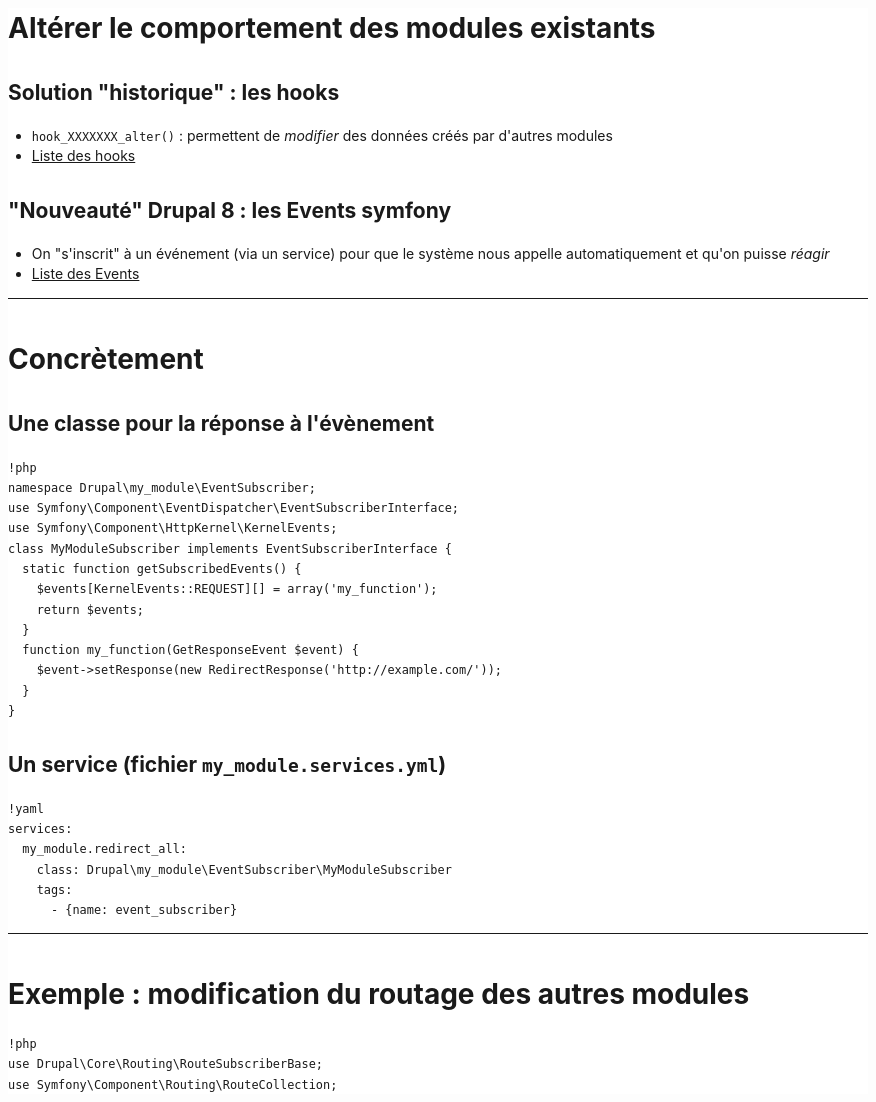 # Altérer le comportement des modules existants

## Solution "historique" : les hooks

  * `hook_XXXXXXX_alter()` : permettent de _modifier_ des données créés par
  d'autres modules
  * [Liste des hooks](https://api.drupal.org/api/drupal/core%21core.api.php/group/hooks/8.1.x)

## "Nouveauté" Drupal 8 : les Events symfony

  * On "s'inscrit" à un événement (via un service) pour que le système nous
  appelle automatiquement et qu'on puisse _réagir_
  * [Liste des Events](https://api.drupal.org/api/drupal/core%21core.api.php/group/events/8.1.x)


--------------------------------------------------------------------------------

# Concrètement

## Une classe pour la réponse à l'évènement
    !php
    namespace Drupal\my_module\EventSubscriber;
    use Symfony\Component\EventDispatcher\EventSubscriberInterface;
    use Symfony\Component\HttpKernel\KernelEvents;
    class MyModuleSubscriber implements EventSubscriberInterface {
      static function getSubscribedEvents() {
        $events[KernelEvents::REQUEST][] = array('my_function');
        return $events;
      }
      function my_function(GetResponseEvent $event) {
        $event->setResponse(new RedirectResponse('http://example.com/'));
      }
    }

## Un service (fichier `my_module.services.yml`)
    !yaml
    services:
      my_module.redirect_all:
        class: Drupal\my_module\EventSubscriber\MyModuleSubscriber
        tags:
          - {name: event_subscriber}

--------------------------------------------------------------------------------

# Exemple : modification du routage des autres modules
    !php
    use Drupal\Core\Routing\RouteSubscriberBase;
    use Symfony\Component\Routing\RouteCollection;


   [1]: img/twig_resolution.jpg
   [2]: img/module_structure.png
   [3]: img/symfony_components.png
   [4]: img/d8_learning_curve.jpg
   [5]: img/console.png
   [6]: img/serialization.png
   [7]: img/twig_templates.png
   [8]: img/drupal_page_render_1.png
   [9]: img/drupal_page_render_2.png